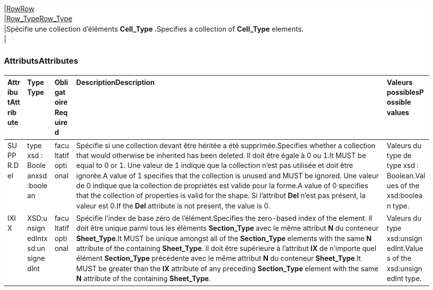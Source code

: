 |[<span data-ttu-id="a5e6d-145">Row</span><span class="sxs-lookup"><span data-stu-id="a5e6d-145">Row</span></span>](http://msdn.microsoft.com/library/c978e3eb-b895-8fb7-e2ba-88c50e57b3db%28Office.15%29.aspx) <br/> |[<span data-ttu-id="a5e6d-146">Row_Type</span><span class="sxs-lookup"><span data-stu-id="a5e6d-146">Row_Type</span></span>](row_type-complextypevisio-xml.md) <br/> |<span data-ttu-id="a5e6d-147">Spécifie une collection d’éléments **Cell_Type** .</span><span class="sxs-lookup"><span data-stu-id="a5e6d-147">Specifies a collection of **Cell_Type** elements.</span></span>  <br/> |
   
### <a name="attributes"></a><span data-ttu-id="a5e6d-148">Attributs</span><span class="sxs-lookup"><span data-stu-id="a5e6d-148">Attributes</span></span>

|<span data-ttu-id="a5e6d-149">**Attribut**</span><span class="sxs-lookup"><span data-stu-id="a5e6d-149">**Attribute**</span></span>|<span data-ttu-id="a5e6d-150">**Type**</span><span class="sxs-lookup"><span data-stu-id="a5e6d-150">**Type**</span></span>|<span data-ttu-id="a5e6d-151">**Obligatoire**</span><span class="sxs-lookup"><span data-stu-id="a5e6d-151">**Required**</span></span>|<span data-ttu-id="a5e6d-152">**Description**</span><span class="sxs-lookup"><span data-stu-id="a5e6d-152">**Description**</span></span>|<span data-ttu-id="a5e6d-153">**Valeurs possibles**</span><span class="sxs-lookup"><span data-stu-id="a5e6d-153">**Possible values**</span></span>|
|:-----|:-----|:-----|:-----|:-----|
|<span data-ttu-id="a5e6d-154">SUPPR.</span><span class="sxs-lookup"><span data-stu-id="a5e6d-154">Del</span></span>  <br/> |<span data-ttu-id="a5e6d-155">type xsd : Boolean</span><span class="sxs-lookup"><span data-stu-id="a5e6d-155">xsd:boolean</span></span>  <br/> |<span data-ttu-id="a5e6d-156">facultatif</span><span class="sxs-lookup"><span data-stu-id="a5e6d-156">optional</span></span>  <br/> |<span data-ttu-id="a5e6d-157">Spécifie si une collection devant être héritée a été supprimée.</span><span class="sxs-lookup"><span data-stu-id="a5e6d-157">Specifies whether a collection that would otherwise be inherited has been deleted.</span></span> <span data-ttu-id="a5e6d-158">Il doit être égale à 0 ou 1.</span><span class="sxs-lookup"><span data-stu-id="a5e6d-158">It MUST be equal to 0 or 1.</span></span> <span data-ttu-id="a5e6d-159">Une valeur de 1 indique que la collection n’est pas utilisée et doit être ignorée.</span><span class="sxs-lookup"><span data-stu-id="a5e6d-159">A value of 1 specifies that the collection is unused and MUST be ignored.</span></span> <span data-ttu-id="a5e6d-160">Une valeur de 0 indique que la collection de propriétés est valide pour la forme.</span><span class="sxs-lookup"><span data-stu-id="a5e6d-160">A value of 0 specifies that the collection of properties is valid for the shape.</span></span> <span data-ttu-id="a5e6d-161">Si l’attribut **Del** n’est pas présent, la valeur est 0.</span><span class="sxs-lookup"><span data-stu-id="a5e6d-161">If the **Del** attribute is not present, the value is 0.</span></span>  <br/> |<span data-ttu-id="a5e6d-162">Valeurs du type de type xsd : Boolean.</span><span class="sxs-lookup"><span data-stu-id="a5e6d-162">Values of the xsd:boolean type.</span></span>  <br/> |
|<span data-ttu-id="a5e6d-163">IX</span><span class="sxs-lookup"><span data-stu-id="a5e6d-163">IX</span></span>  <br/> |<span data-ttu-id="a5e6d-164">XSD:unsignedInt</span><span class="sxs-lookup"><span data-stu-id="a5e6d-164">xsd:unsignedInt</span></span>  <br/> |<span data-ttu-id="a5e6d-165">facultatif</span><span class="sxs-lookup"><span data-stu-id="a5e6d-165">optional</span></span>  <br/> |<span data-ttu-id="a5e6d-166">Spécifie l’index de base zéro de l’élément.</span><span class="sxs-lookup"><span data-stu-id="a5e6d-166">Specifies the zero-based index of the element.</span></span> <span data-ttu-id="a5e6d-167">Il doit être unique parmi tous les éléments **Section_Type** avec le même attribut **N** du conteneur **Sheet_Type**.</span><span class="sxs-lookup"><span data-stu-id="a5e6d-167">It MUST be unique amongst all of the **Section_Type** elements with the same **N** attribute of the containing **Sheet_Type**.</span></span> <span data-ttu-id="a5e6d-168">Il doit être supérieure à l’attribut **IX** de n’importe quel élément **Section_Type** précédente avec le même attribut **N** du conteneur **Sheet_Type**.</span><span class="sxs-lookup"><span data-stu-id="a5e6d-168">It MUST be greater than the **IX** attribute of any preceding **Section_Type** element with the same **N** attribute of the containing **Sheet_Type**.</span></span>  <br/> |<span data-ttu-id="a5e6d-169">Valeurs du type xsd:unsignedInt.</span><span class="sxs-lookup"><span data-stu-id="a5e6d-169">Values of the xsd:unsignedInt type.</span></span>  <br/> |